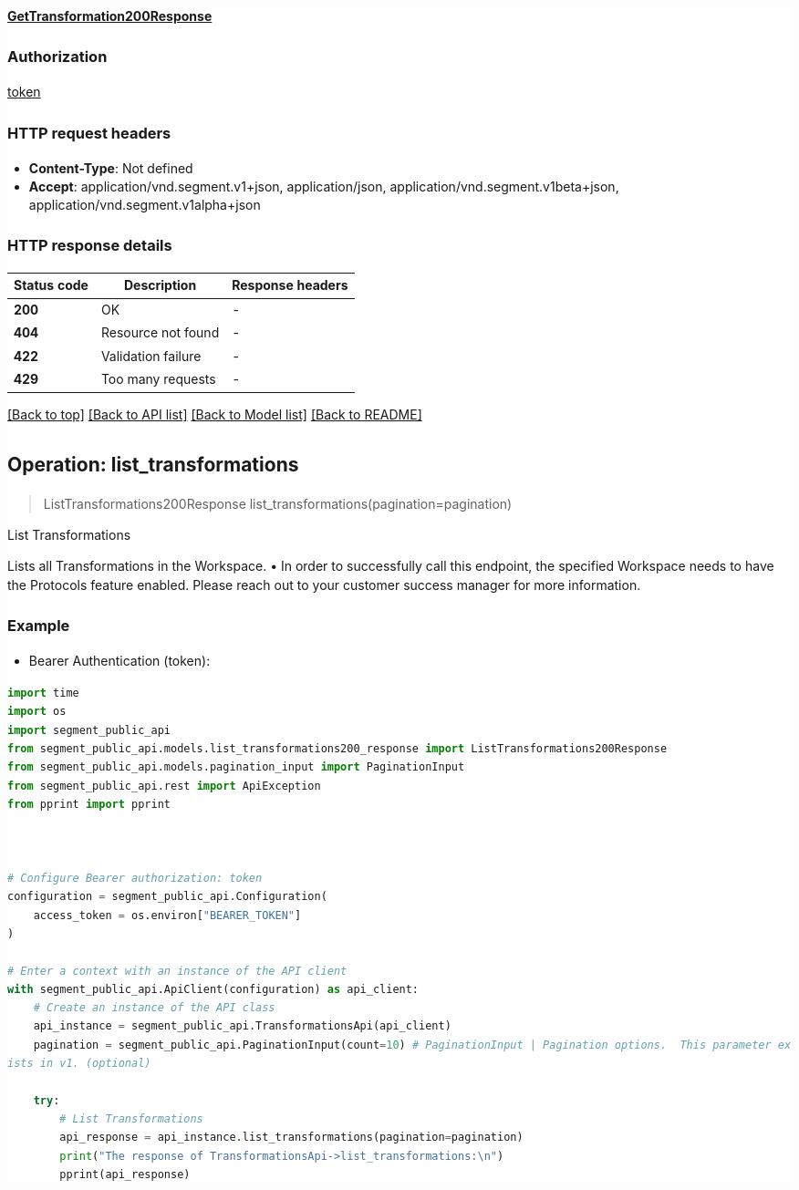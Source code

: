 [**GetTransformation200Response**](GetTransformation200Response.md)

### Authorization

[token](../README.md#token)

### HTTP request headers

 - **Content-Type**: Not defined
 - **Accept**: application/vnd.segment.v1+json, application/json, application/vnd.segment.v1beta+json, application/vnd.segment.v1alpha+json

### HTTP response details
| Status code | Description | Response headers |
|-------------|-------------|------------------|
**200** | OK |  -  |
**404** | Resource not found |  -  |
**422** | Validation failure |  -  |
**429** | Too many requests |  -  |

[[Back to top]](#) [[Back to API list]](../README.md#documentation-for-api-endpoints) [[Back to Model list]](../README.md#documentation-for-models) [[Back to README]](../README.md)


## Operation: list_transformations

> ListTransformations200Response list_transformations(pagination=pagination)

List Transformations

Lists all Transformations in the Workspace.    • In order to successfully call this endpoint, the specified Workspace needs to have the Protocols feature enabled. Please reach out to your customer success manager for more information.

### Example

* Bearer Authentication (token):
```python
import time
import os
import segment_public_api
from segment_public_api.models.list_transformations200_response import ListTransformations200Response
from segment_public_api.models.pagination_input import PaginationInput
from segment_public_api.rest import ApiException
from pprint import pprint



# Configure Bearer authorization: token
configuration = segment_public_api.Configuration(
    access_token = os.environ["BEARER_TOKEN"]
)

# Enter a context with an instance of the API client
with segment_public_api.ApiClient(configuration) as api_client:
    # Create an instance of the API class
    api_instance = segment_public_api.TransformationsApi(api_client)
    pagination = segment_public_api.PaginationInput(count=10) # PaginationInput | Pagination options.  This parameter exists in v1. (optional)

    try:
        # List Transformations
        api_response = api_instance.list_transformations(pagination=pagination)
        print("The response of TransformationsApi->list_transformations:\n")
        pprint(api_response)
```